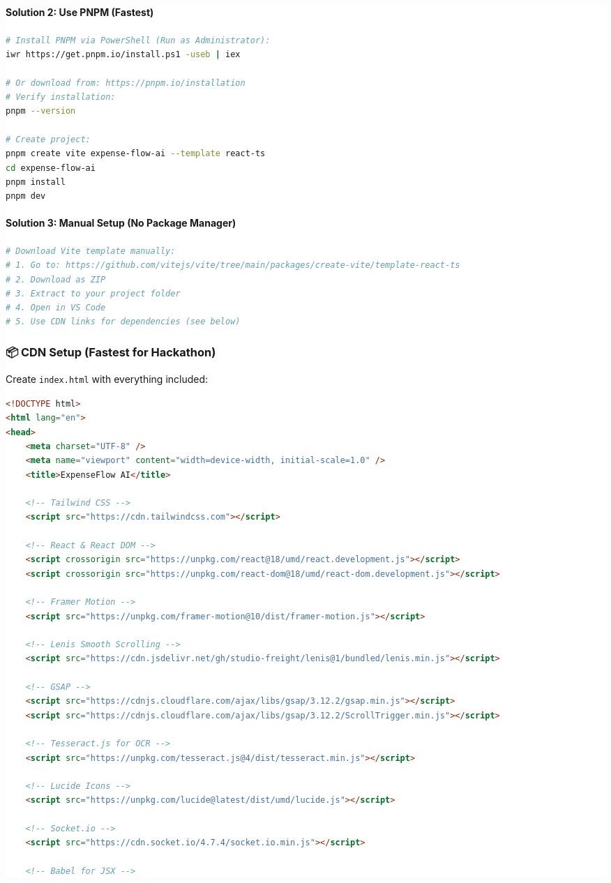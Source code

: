 #### **Solution 2: Use PNPM (Fastest)**
```bash
# Install PNPM via PowerShell (Run as Administrator):
iwr https://get.pnpm.io/install.ps1 -useb | iex

# Or download from: https://pnpm.io/installation
# Verify installation:
pnpm --version

# Create project:
pnpm create vite expense-flow-ai --template react-ts
cd expense-flow-ai
pnpm install
pnpm dev
```

#### **Solution 3: Manual Setup (No Package Manager)**
```bash
# Download Vite template manually:
# 1. Go to: https://github.com/vitejs/vite/tree/main/packages/create-vite/template-react-ts
# 2. Download as ZIP
# 3. Extract to your project folder
# 4. Open in VS Code
# 5. Use CDN links for dependencies (see below)
```

### **📦 CDN Setup (Fastest for Hackathon)**
Create `index.html` with everything included:

```html
<!DOCTYPE html>
<html lang="en">
<head>
    <meta charset="UTF-8" />
    <meta name="viewport" content="width=device-width, initial-scale=1.0" />
    <title>ExpenseFlow AI</title>
    
    <!-- Tailwind CSS -->
    <script src="https://cdn.tailwindcss.com"></script>
    
    <!-- React & React DOM -->
    <script crossorigin src="https://unpkg.com/react@18/umd/react.development.js"></script>
    <script crossorigin src="https://unpkg.com/react-dom@18/umd/react-dom.development.js"></script>
    
    <!-- Framer Motion -->
    <script src="https://unpkg.com/framer-motion@10/dist/framer-motion.js"></script>
    
    <!-- Lenis Smooth Scrolling -->
    <script src="https://cdn.jsdelivr.net/gh/studio-freight/lenis@1/bundled/lenis.min.js"></script>
    
    <!-- GSAP -->
    <script src="https://cdnjs.cloudflare.com/ajax/libs/gsap/3.12.2/gsap.min.js"></script>
    <script src="https://cdnjs.cloudflare.com/ajax/libs/gsap/3.12.2/ScrollTrigger.min.js"></script>
    
    <!-- Tesseract.js for OCR -->
    <script src="https://unpkg.com/tesseract.js@4/dist/tesseract.min.js"></script>
    
    <!-- Lucide Icons -->
    <script src="https://unpkg.com/lucide@latest/dist/umd/lucide.js"></script>
    
    <!-- Socket.io -->
    <script src="https://cdn.socket.io/4.7.4/socket.io.min.js"></script>
    
    <!-- Babel for JSX -->
```